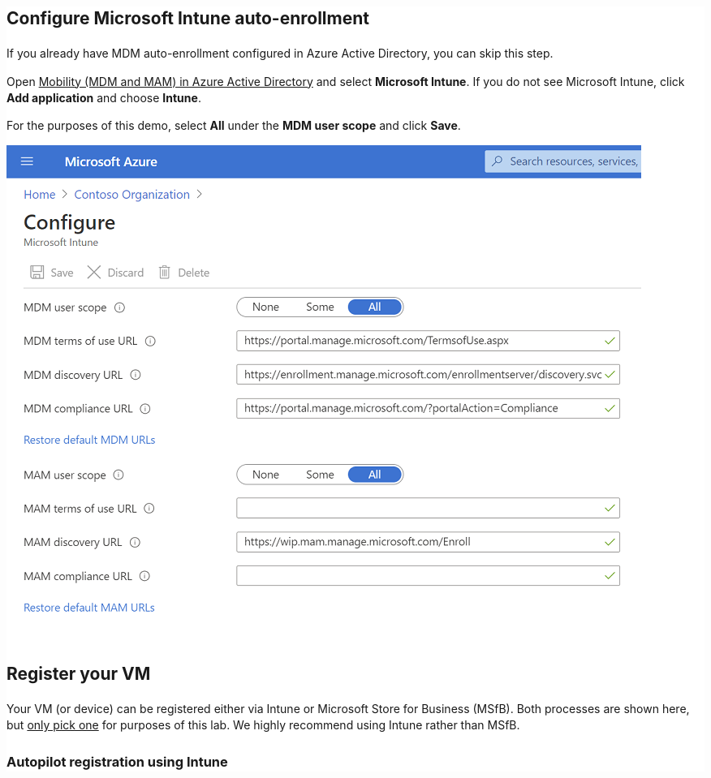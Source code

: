 ## Configure Microsoft Intune auto-enrollment

If you already have MDM auto-enrollment configured in Azure Active Directory, you can skip this step.

Open [Mobility (MDM and MAM) in Azure Active Directory](https://portal.azure.com/#blade/Microsoft_AAD_IAM/ActiveDirectoryMenuBlade/Mobility) and select **Microsoft Intune**. If you do not see Microsoft Intune, click **Add application** and choose **Intune**.

For the purposes of this demo, select **All** under the **MDM user scope** and click **Save**.

![MDM user scope in the Mobility blade](images/ap-aad-mdm.png)

## Register your VM

Your VM (or device) can be registered either via Intune or Microsoft Store for Business (MSfB).  Both processes are shown here, but <u>only pick one</u> for purposes of this lab. We highly recommend using Intune rather than MSfB.

### Autopilot registration using Intune
